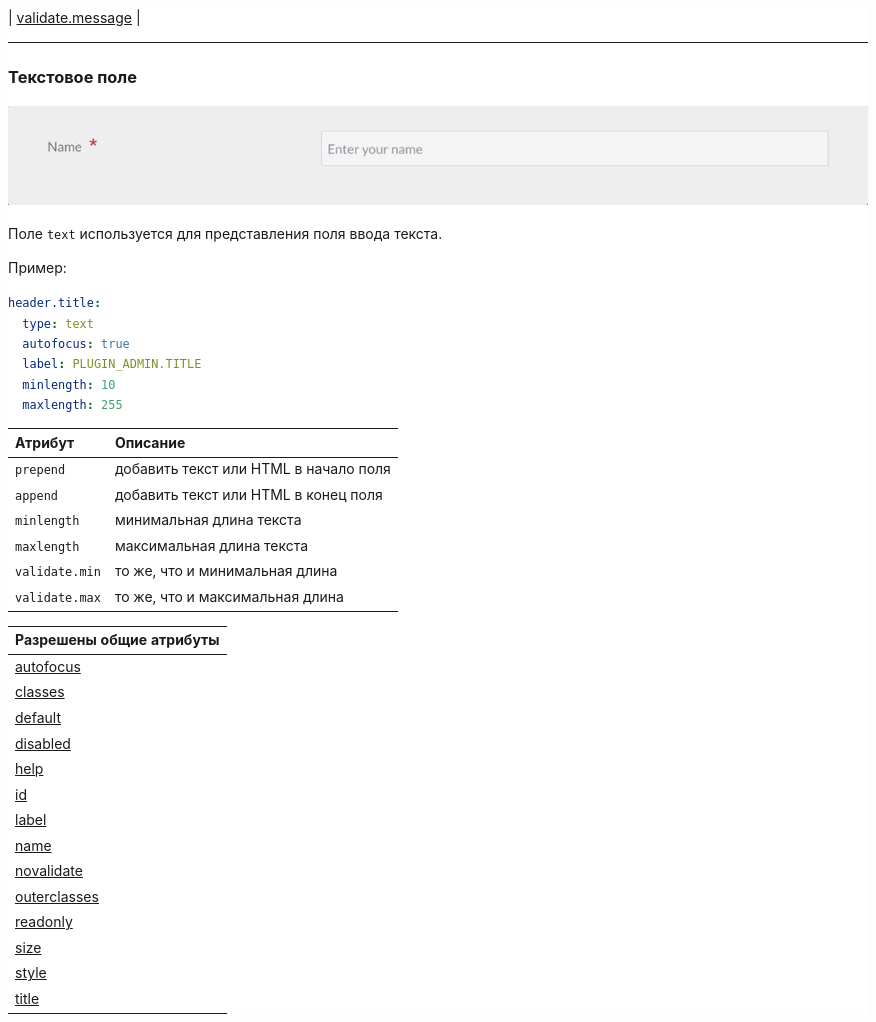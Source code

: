 | [validate.message](#obshchie-atributy-polei)  |

---

### Текстовое поле

![Текстовое поле](text_field.gif)

Поле `text` используется для представления поля ввода текста.

Пример:

```yaml
header.title:
  type: text
  autofocus: true
  label: PLUGIN_ADMIN.TITLE
  minlength: 10
  maxlength: 255
```

| Атрибут        | Описание                              |
| :------------- | :------------------------------------ |
| `prepend`      | добавить текст или HTML в начало поля |
| `append`       | добавить текст или HTML в конец поля  |
| `minlength`    | минимальная длина текста              |
| `maxlength`    | максимальная длина текста             |
| `validate.min` | то же, что и минимальная длина        |
| `validate.max` | то же, что и максимальная длина       |

| Разрешены общие атрибуты                      |
| :-------------------------------------------- |
| [autofocus](#obshchie-atributy-polei)         |
| [classes](#obshchie-atributy-polei)           |
| [default](#obshchie-atributy-polei)           |
| [disabled](#obshchie-atributy-polei)          |
| [help](#obshchie-atributy-polei)              |
| [id](#obshchie-atributy-polei)                |
| [label](#obshchie-atributy-polei)             |
| [name](#obshchie-atributy-polei)              |
| [novalidate](#obshchie-atributy-polei)        |
| [outerclasses](#obshchie-atributy-polei)      |
| [readonly](#obshchie-atributy-polei)          |
| [size](#obshchie-atributy-polei)              |
| [style](#obshchie-atributy-polei)             |
| [title](#obshchie-atributy-polei)             |